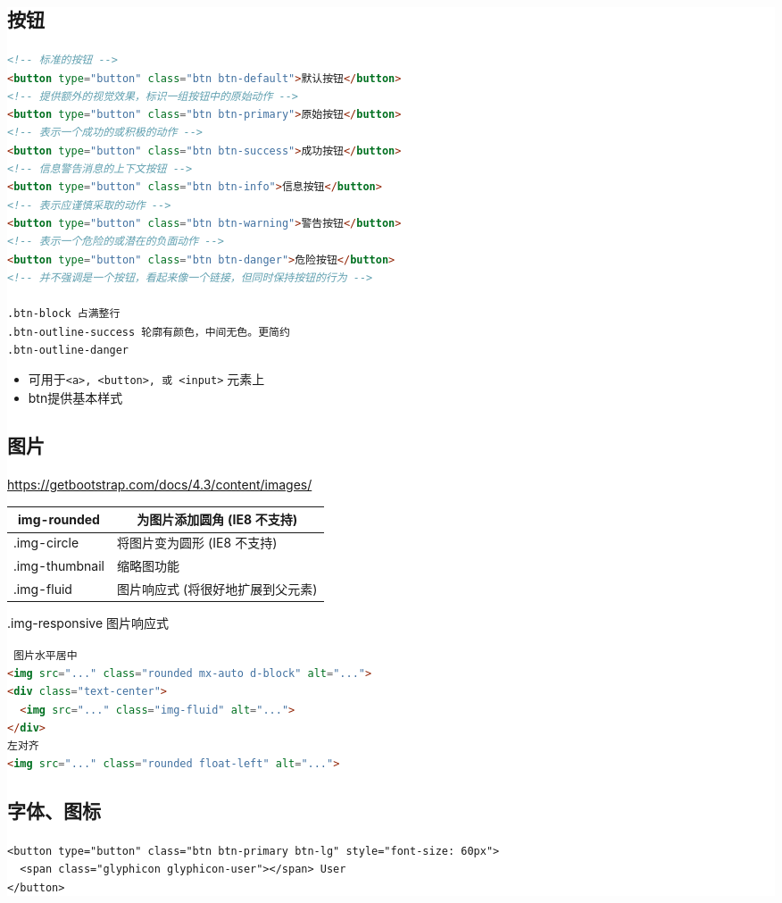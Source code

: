 ## 按钮

```html
<!-- 标准的按钮 -->
<button type="button" class="btn btn-default">默认按钮</button>
<!-- 提供额外的视觉效果，标识一组按钮中的原始动作 -->
<button type="button" class="btn btn-primary">原始按钮</button>
<!-- 表示一个成功的或积极的动作 -->
<button type="button" class="btn btn-success">成功按钮</button>
<!-- 信息警告消息的上下文按钮 -->
<button type="button" class="btn btn-info">信息按钮</button>
<!-- 表示应谨慎采取的动作 -->
<button type="button" class="btn btn-warning">警告按钮</button>
<!-- 表示一个危险的或潜在的负面动作 -->
<button type="button" class="btn btn-danger">危险按钮</button>
<!-- 并不强调是一个按钮，看起来像一个链接，但同时保持按钮的行为 -->

.btn-block 占满整行
.btn-outline-success 轮廓有颜色，中间无色。更简约
.btn-outline-danger
```

- 可用于```<a>, <button>, 或 <input>``` 元素上
- btn提供基本样式

## 图片

https://getbootstrap.com/docs/4.3/content/images/

| img-rounded    | 为图片添加圆角 (IE8 不支持)       |
| -------------- | --------------------------------- |
| .img-circle    | 将图片变为圆形 (IE8 不支持)       |
| .img-thumbnail | 缩略图功能                        |
| .img-fluid     | 图片响应式 (将很好地扩展到父元素) |

.img-responsive 图片响应式

```html
 图片水平居中
<img src="..." class="rounded mx-auto d-block" alt="...">
<div class="text-center">
  <img src="..." class="img-fluid" alt="...">
</div>
左对齐
<img src="..." class="rounded float-left" alt="...">
```

## 字体、图标

```
<button type="button" class="btn btn-primary btn-lg" style="font-size: 60px">
  <span class="glyphicon glyphicon-user"></span> User
</button>
```
